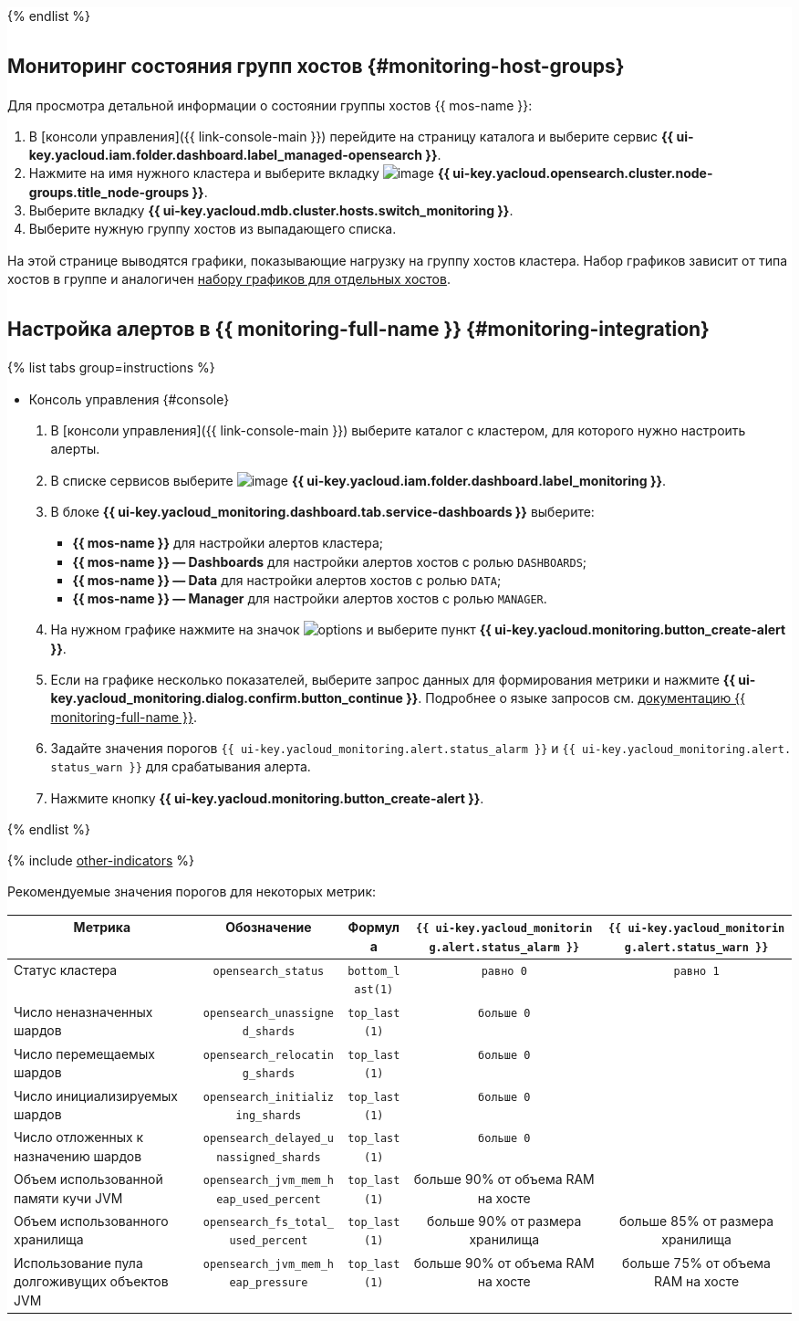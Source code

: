 {% endlist %}

## Мониторинг состояния групп хостов {#monitoring-host-groups}

Для просмотра детальной информации о состоянии группы хостов {{ mos-name }}:

1. В [консоли управления]({{ link-console-main }}) перейдите на страницу каталога и выберите сервис **{{ ui-key.yacloud.iam.folder.dashboard.label_managed-opensearch }}**.
1. Нажмите на имя нужного кластера и выберите вкладку ![image](../../_assets/console-icons/copy-transparent.svg) **{{ ui-key.yacloud.opensearch.cluster.node-groups.title_node-groups }}**.
1. Выберите вкладку **{{ ui-key.yacloud.mdb.cluster.hosts.switch_monitoring }}**.
1. Выберите нужную группу хостов из выпадающего списка.

На этой странице выводятся графики, показывающие нагрузку на группу хостов кластера. Набор графиков зависит от типа хостов в группе и аналогичен [набору графиков для отдельных хостов](#monitoring-hosts).


## Настройка алертов в {{ monitoring-full-name }} {#monitoring-integration}

{% list tabs group=instructions %}

- Консоль управления {#console}

  1. В [консоли управления]({{ link-console-main }}) выберите каталог с кластером, для которого нужно настроить алерты.
  1. В списке сервисов выберите ![image](../../_assets/console-icons/display-pulse.svg) **{{ ui-key.yacloud.iam.folder.dashboard.label_monitoring }}**.
  1. В блоке **{{ ui-key.yacloud_monitoring.dashboard.tab.service-dashboards }}** выберите:

      * **{{ mos-name }}** для настройки алертов кластера;
      * **{{ mos-name }} — Dashboards** для настройки алертов хостов с ролью `DASHBOARDS`;
      * **{{ mos-name }} — Data** для настройки алертов хостов с ролью `DATA`;
      * **{{ mos-name }} — Manager** для настройки алертов хостов с ролью `MANAGER`.

  1. На нужном графике нажмите на значок ![options](../../_assets/console-icons/ellipsis.svg) и выберите пункт **{{ ui-key.yacloud.monitoring.button_create-alert }}**.
  1. Если на графике несколько показателей, выберите запрос данных для формирования метрики и нажмите **{{ ui-key.yacloud_monitoring.dialog.confirm.button_continue }}**. Подробнее о языке запросов см. [документацию {{ monitoring-full-name }}](../../monitoring/concepts/querying.md).
  1. Задайте значения порогов `{{ ui-key.yacloud_monitoring.alert.status_alarm }}` и `{{ ui-key.yacloud_monitoring.alert.status_warn }}` для срабатывания алерта.
  1. Нажмите кнопку **{{ ui-key.yacloud.monitoring.button_create-alert }}**.

{% endlist %}

{% include [other-indicators](../../_includes/mdb/other-indicators.md) %}

Рекомендуемые значения порогов для некоторых метрик:

| Метрика                                      |                Обозначение             |         Формула        |              `{{ ui-key.yacloud_monitoring.alert.status_alarm }}`              |             `{{ ui-key.yacloud_monitoring.alert.status_warn }}`             |
|----------------------------------------------|:--------------------------------------:|:----------------------:|:---------------------------------:|:---------------------------------:|
| Статус кластера                              |           `opensearch_status`          |     `bottom_last(1)`   |              `равно 0`            |              `равно 1`            |
| Число неназначенных шардов                   |     `opensearch_unassigned_shards`     |      `top_last(1)`     |             `больше 0`            |                                   |
| Число перемещаемых шардов                    |     `opensearch_relocating_shards`     |      `top_last(1)`     |             `больше 0`            |                                   |
| Число инициализируемых шардов                |    `opensearch_initializing_shards`    |      `top_last(1)`     |             `больше 0`            |                                   |
| Число отложенных к назначению шардов         | `opensearch_delayed_unassigned_shards` |      `top_last(1)`     |             `больше 0`            |                                   |
| Объем использованной памяти кучи JVM         | `opensearch_jvm_mem_heap_used_percent` |      `top_last(1)`     | больше 90% от объема RAM на хосте |                                   |
| Объем использованного хранилища              |   `opensearch_fs_total_used_percent`   |      `top_last(1)`     |  больше 90% от размера хранилища  |  больше 85% от размера хранилища  |
| Использование пула долгоживущих объектов JVM |   `opensearch_jvm_mem_heap_pressure`   |      `top_last(1)`     | больше 90% от объема RAM на хосте | больше 75% от объема RAM на хосте |